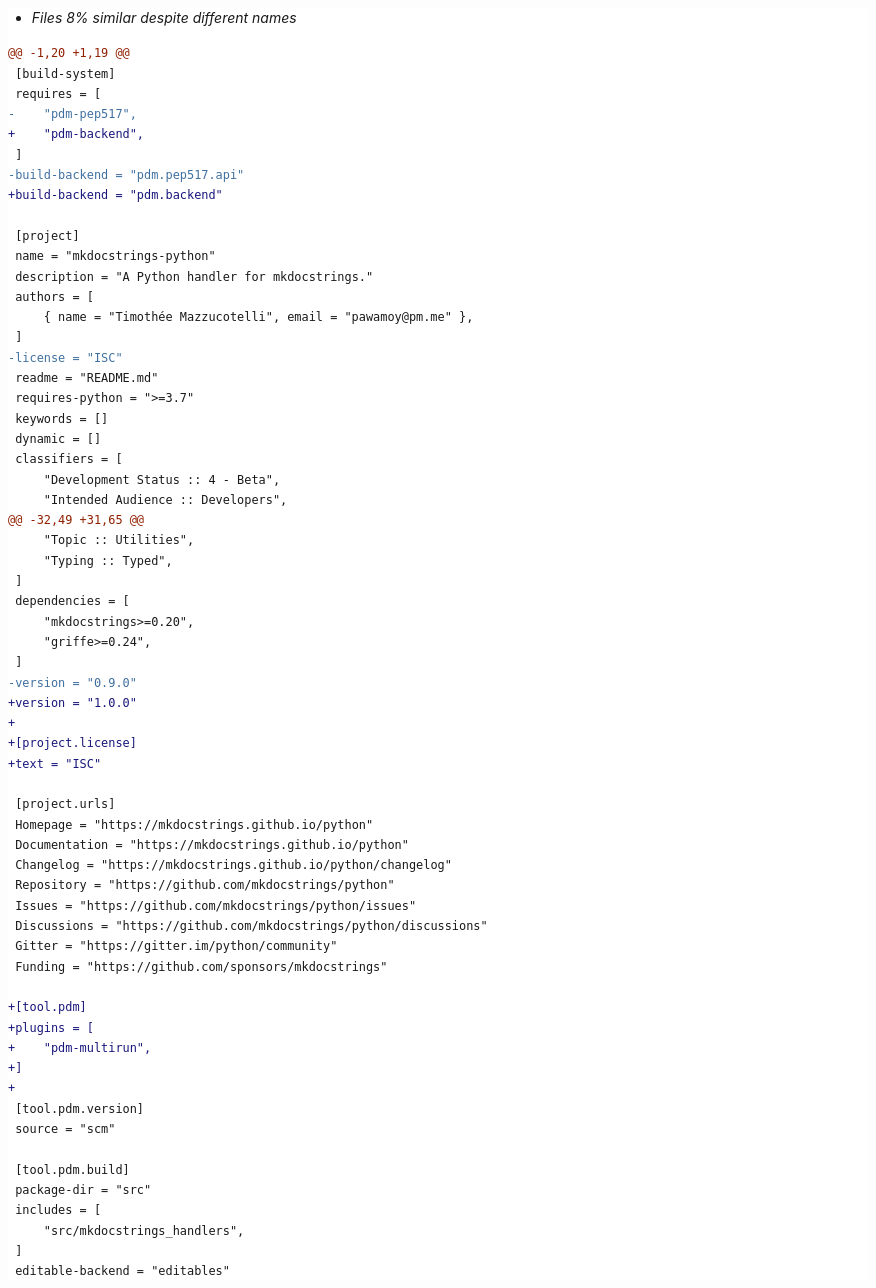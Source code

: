  * *Files 8% similar despite different names*

```diff
@@ -1,20 +1,19 @@
 [build-system]
 requires = [
-    "pdm-pep517",
+    "pdm-backend",
 ]
-build-backend = "pdm.pep517.api"
+build-backend = "pdm.backend"
 
 [project]
 name = "mkdocstrings-python"
 description = "A Python handler for mkdocstrings."
 authors = [
     { name = "Timothée Mazzucotelli", email = "pawamoy@pm.me" },
 ]
-license = "ISC"
 readme = "README.md"
 requires-python = ">=3.7"
 keywords = []
 dynamic = []
 classifiers = [
     "Development Status :: 4 - Beta",
     "Intended Audience :: Developers",
@@ -32,49 +31,65 @@
     "Topic :: Utilities",
     "Typing :: Typed",
 ]
 dependencies = [
     "mkdocstrings>=0.20",
     "griffe>=0.24",
 ]
-version = "0.9.0"
+version = "1.0.0"
+
+[project.license]
+text = "ISC"
 
 [project.urls]
 Homepage = "https://mkdocstrings.github.io/python"
 Documentation = "https://mkdocstrings.github.io/python"
 Changelog = "https://mkdocstrings.github.io/python/changelog"
 Repository = "https://github.com/mkdocstrings/python"
 Issues = "https://github.com/mkdocstrings/python/issues"
 Discussions = "https://github.com/mkdocstrings/python/discussions"
 Gitter = "https://gitter.im/python/community"
 Funding = "https://github.com/sponsors/mkdocstrings"
 
+[tool.pdm]
+plugins = [
+    "pdm-multirun",
+]
+
 [tool.pdm.version]
 source = "scm"
 
 [tool.pdm.build]
 package-dir = "src"
 includes = [
     "src/mkdocstrings_handlers",
 ]
 editable-backend = "editables"
```